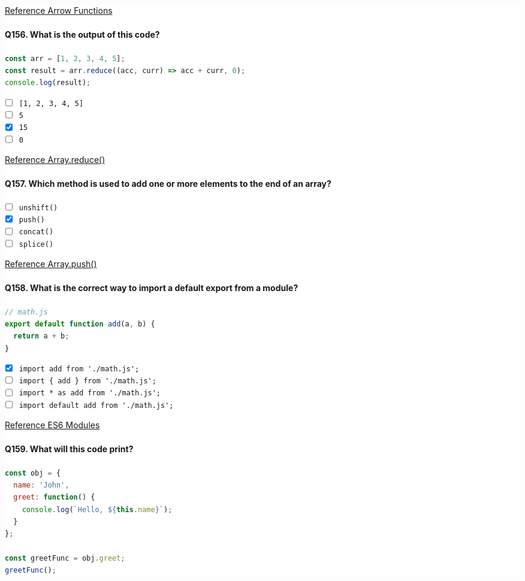 [Reference Arrow Functions](https://developer.mozilla.org/en-US/docs/Web/JavaScript/Reference/Functions/Arrow_functions)

#### Q156. What is the output of this code?

```js
const arr = [1, 2, 3, 4, 5];
const result = arr.reduce((acc, curr) => acc + curr, 0);
console.log(result);
```

- [ ] `[1, 2, 3, 4, 5]`
- [ ] `5`
- [x] `15`
- [ ] `0`

[Reference Array.reduce()](https://developer.mozilla.org/en-US/docs/Web/JavaScript/Reference/Global_Objects/Array/reduce)

#### Q157. Which method is used to add one or more elements to the end of an array?

- [ ] `unshift()`
- [x] `push()`
- [ ] `concat()`
- [ ] `splice()`

[Reference Array.push()](https://developer.mozilla.org/en-US/docs/Web/JavaScript/Reference/Global_Objects/Array/push)

#### Q158. What is the correct way to import a default export from a module?

```js
// math.js
export default function add(a, b) {
  return a + b;
}
```

- [x] `import add from './math.js';`
- [ ] `import { add } from './math.js';`
- [ ] `import * as add from './math.js';`
- [ ] `import default add from './math.js';`

[Reference ES6 Modules](https://developer.mozilla.org/en-US/docs/Web/JavaScript/Reference/Statements/import)

#### Q159. What will this code print?

```js
const obj = {
  name: 'John',
  greet: function() {
    console.log(`Hello, ${this.name}`);
  }
};

const greetFunc = obj.greet;
greetFunc();
```
